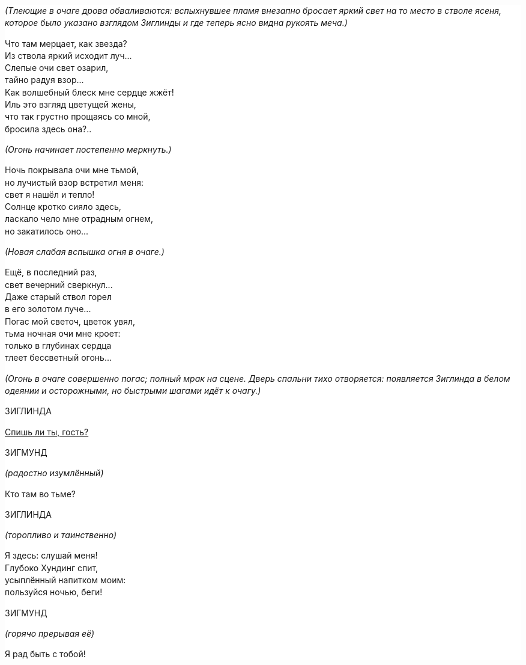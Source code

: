 *(Тлеющие в очаге дрова обваливаются: вспыхнувшее пламя внезапно бросает яркий свет на то место в стволе ясеня, которое было указано взглядом Зиглинды и где теперь ясно видна рукоять меча.)*

Что там мерцает, как звезда?  
Из ствола яркий исходит луч...  
Слепые очи свет озарил,  
тайно радуя взор...  
Как волшебный блеск мне сердце жжёт!  
Иль это взгляд цветущей жены,  
что так грустно прощаясь со мной,  
бросила здесь она?..

*(Огонь начинает постепенно меркнуть.)*

Ночь покрывала очи мне тьмой,  
но лучистый взор встретил меня:  
свет я нашёл и тепло!  
Солнце кротко сияло здесь,  
ласкало чело мне отрадным огнем,  
но закатилось оно...

*(Новая слабая вспышка огня в очаге.)*

Ещё, в последний раз,  
свет вечерний сверкнул...  
Даже старый ствол горел  
в его золотом луче...  
Погас мой светоч, цветок увял,  
тьма ночная очи мне кроет:  
только в глубинах сердца  
тлеет бессветный огонь...

*(Огонь в очаге совершенно погас; полный мрак на сцене. Дверь спальни тихо отворяется: появляется Зиглинда в белом одеянии и осторожными, но быстрыми шагами идёт к очагу.)*

ЗИГЛИНДА

[Спишь ли ты, гость?](07.mp3)

ЗИГМУНД

*(радостно изумлённый)*

Кто там во тьме?

ЗИГЛИНДА

*(торопливо и таинственно)*

Я здесь: слушай меня!  
Глубоко Хундинг спит,  
усыплённый напитком моим:  
пользуйся ночью, беги!

ЗИГМУНД

*(горячо прерывая её)*

Я рад быть с тобой!
